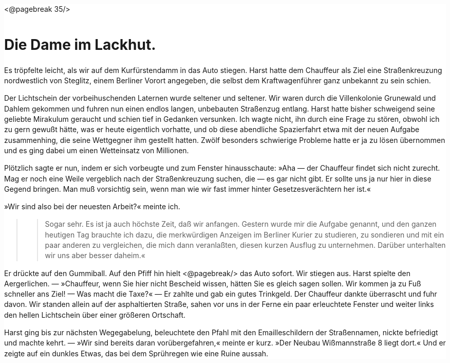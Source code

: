 <@pagebreak 35/>

Die Dame im Lackhut.
====================

Es tröpfelte leicht, als wir auf dem Kurfürstendamm in
das Auto stiegen. Harst hatte dem Chauffeur als Ziel eine
Straßenkreuzung nordwestlich von Steglitz, einem Berliner
Vorort angegeben, die selbst dem Kraftwagenführer ganz unbekannt
zu sein schien.

Der Lichtschein der vorbeihuschenden Laternen wurde seltener
und seltener. Wir waren durch die Villenkolonie Grunewald
und Dahlem gekommen und fuhren nun einen endlos
langen, unbebauten Straßenzug entlang. Harst hatte bisher
schweigend seine geliebte Mirakulum geraucht und schien tief
in Gedanken versunken. Ich wagte nicht, ihn durch eine
Frage zu stören, obwohl ich zu gern gewußt hätte, was er
heute eigentlich vorhatte, und ob diese abendliche Spazierfahrt
etwa mit der neuen Aufgabe zusammenhing, die seine
Wettgegner ihm gestellt hatten. Zwölf besonders schwierige
Probleme hatte er ja zu lösen übernommen und es ging dabei
um einen Wetteinsatz von Millionen.

Plötzlich sagte er nun, indem er sich vorbeugte und zum
Fenster hinausschaute: »Aha — der Chauffeur findet sich
nicht zurecht. Mag er noch eine Weile vergeblich nach der
Straßenkreuzung suchen, die — es gar nicht gibt. Er sollte
uns ja nur hier in diese Gegend bringen. Man muß vorsichtig
sein, wenn man wie wir fast immer hinter Gesetzesverächtern
her ist.«

»Wir sind also bei der neuesten Arbeit?« meinte ich.

>>Sogar sehr. Es ist ja auch höchste Zeit, daß wir anfangen.
Gestern wurde mir die Aufgabe genannt, und den ganzen
heutigen Tag brauchte ich dazu, die merkwürdigen Anzeigen
im Berliner Kurier zu studieren, zu sondieren und mit
ein paar anderen zu vergleichen, die mich dann veranlaßten,
diesen kurzen Ausflug zu unternehmen. Darüber unterhalten
wir uns aber besser daheim.«

Er drückte auf den Gummiball. Auf den Pfiff hin hielt
<@pagebreak/>
das Auto sofort. Wir stiegen aus. Harst spielte den Aergerlichen.
— »Chauffeur, wenn Sie hier nicht Bescheid wissen,
hätten Sie es gleich sagen sollen. Wir kommen ja zu Fuß
schneller ans Ziel! — Was macht die Taxe?« — Er zahlte und
gab ein gutes Trinkgeld. Der Chauffeur dankte überrascht
und fuhr davon. Wir standen allein auf der asphaltierten
Straße, sahen vor uns in der Ferne ein paar erleuchtete
Fenster und weiter links den hellen Lichtschein über einer
größeren Ortschaft.

Harst ging bis zur nächsten Wegegabelung, beleuchtete
den Pfahl mit den Emailleschildern der Straßennamen,
nickte befriedigt und machte kehrt. — »Wir sind bereits daran
vorübergefahren,« meinte er kurz. »Der Neubau Wißmannstraße
8 liegt dort.« Und er zeigte auf ein dunkles Etwas,
das bei dem Sprühregen wie eine Ruine aussah.
